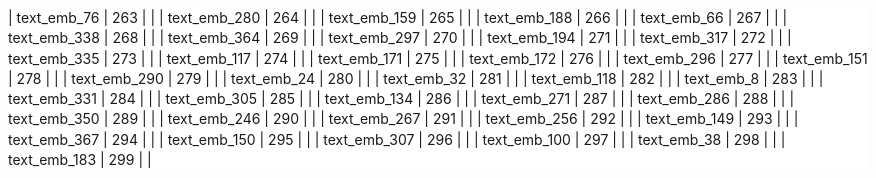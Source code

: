 | text_emb_76 | 263 |  |
| text_emb_280 | 264 |  |
| text_emb_159 | 265 |  |
| text_emb_188 | 266 |  |
| text_emb_66 | 267 |  |
| text_emb_338 | 268 |  |
| text_emb_364 | 269 |  |
| text_emb_297 | 270 |  |
| text_emb_194 | 271 |  |
| text_emb_317 | 272 |  |
| text_emb_335 | 273 |  |
| text_emb_117 | 274 |  |
| text_emb_171 | 275 |  |
| text_emb_172 | 276 |  |
| text_emb_296 | 277 |  |
| text_emb_151 | 278 |  |
| text_emb_290 | 279 |  |
| text_emb_24 | 280 |  |
| text_emb_32 | 281 |  |
| text_emb_118 | 282 |  |
| text_emb_8 | 283 |  |
| text_emb_331 | 284 |  |
| text_emb_305 | 285 |  |
| text_emb_134 | 286 |  |
| text_emb_271 | 287 |  |
| text_emb_286 | 288 |  |
| text_emb_350 | 289 |  |
| text_emb_246 | 290 |  |
| text_emb_267 | 291 |  |
| text_emb_256 | 292 |  |
| text_emb_149 | 293 |  |
| text_emb_367 | 294 |  |
| text_emb_150 | 295 |  |
| text_emb_307 | 296 |  |
| text_emb_100 | 297 |  |
| text_emb_38 | 298 |  |
| text_emb_183 | 299 |  |